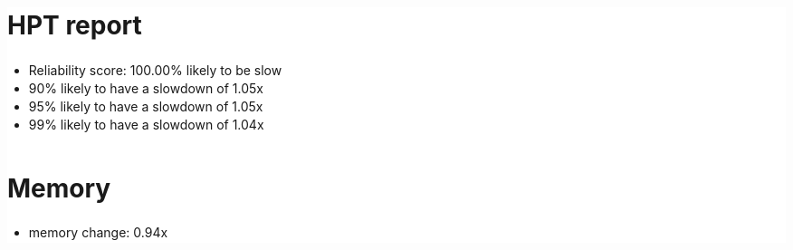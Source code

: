 
# HPT report

- Reliability score: 100.00% likely to be slow
- 90% likely to have a slowdown of 1.05x
- 95% likely to have a slowdown of 1.05x
- 99% likely to have a slowdown of 1.04x


# Memory

- memory change: 0.94x